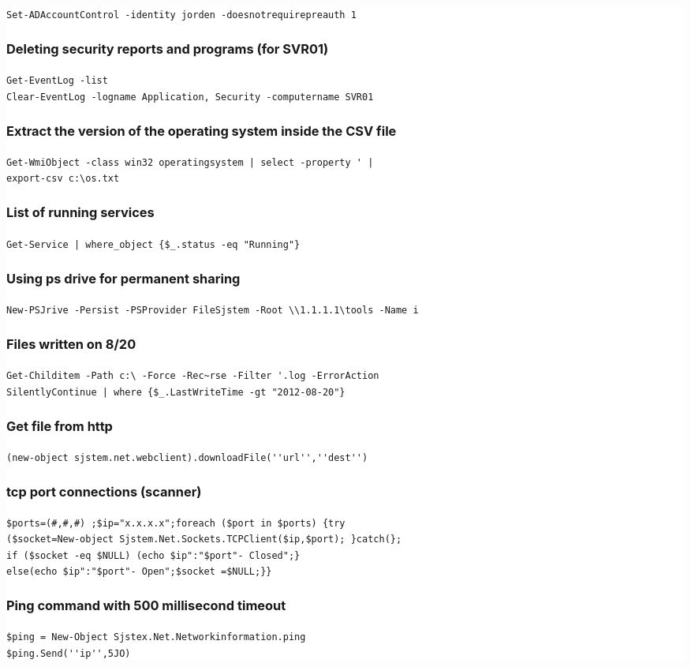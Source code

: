 ```text
Set-ADAccountControl -identity jorden -doesnotrequirepreauth 1
```

### Deleting security reports and programs (for SVR01)

```text
Get-EventLog -list 
Clear-EventLog -logname Application, Security -computername SVR01 
```

### Extract the version of the operating system inside the CSV file

```text
Get-WmiObject -class win32 operatingsystem | select -property ' | 
export-csv c:\os.txt
```

### List of running services

```text
Get-Service | where_object {$_.status -eq "Running"} 
```

### Using ps drive for permanent sharing

```text
New-PSJrive -Persist -PSProvider FileSjstem -Root \\1.1.1.1\tools -Name i 
```

### Files written on 8/20

```text
Get-Childitem -Path c:\ -Force -Rec~rse -Filter '.log -ErrorAction
SilentlyContinue | where {$_.LastWriteTime -gt "2012-08-20"} 
```

### Get file from http

```text
(new-object sjstem.net.webclient).downloadFile(''url'',''dest'')
```

### tcp port connections (scanner)

```text
$ports=(#,#,#) ;$ip="x.x.x.x";foreach ($port in $ports) {try
($socket=New-object Sjstem.Net.Sockets.TCPClient($ip,$port); }catch(};
if ($socket -eq $NULL) (echo $ip":"$port"- Closed";}
else(echo $ip":"$port"- Open";$socket =$NULL;}}
```

### Ping command with 500 millisecond timeout

```text
$ping = New-Object Sjstex.Net.Networkinformation.ping
$ping.Send(''ip'',5JO)
```
